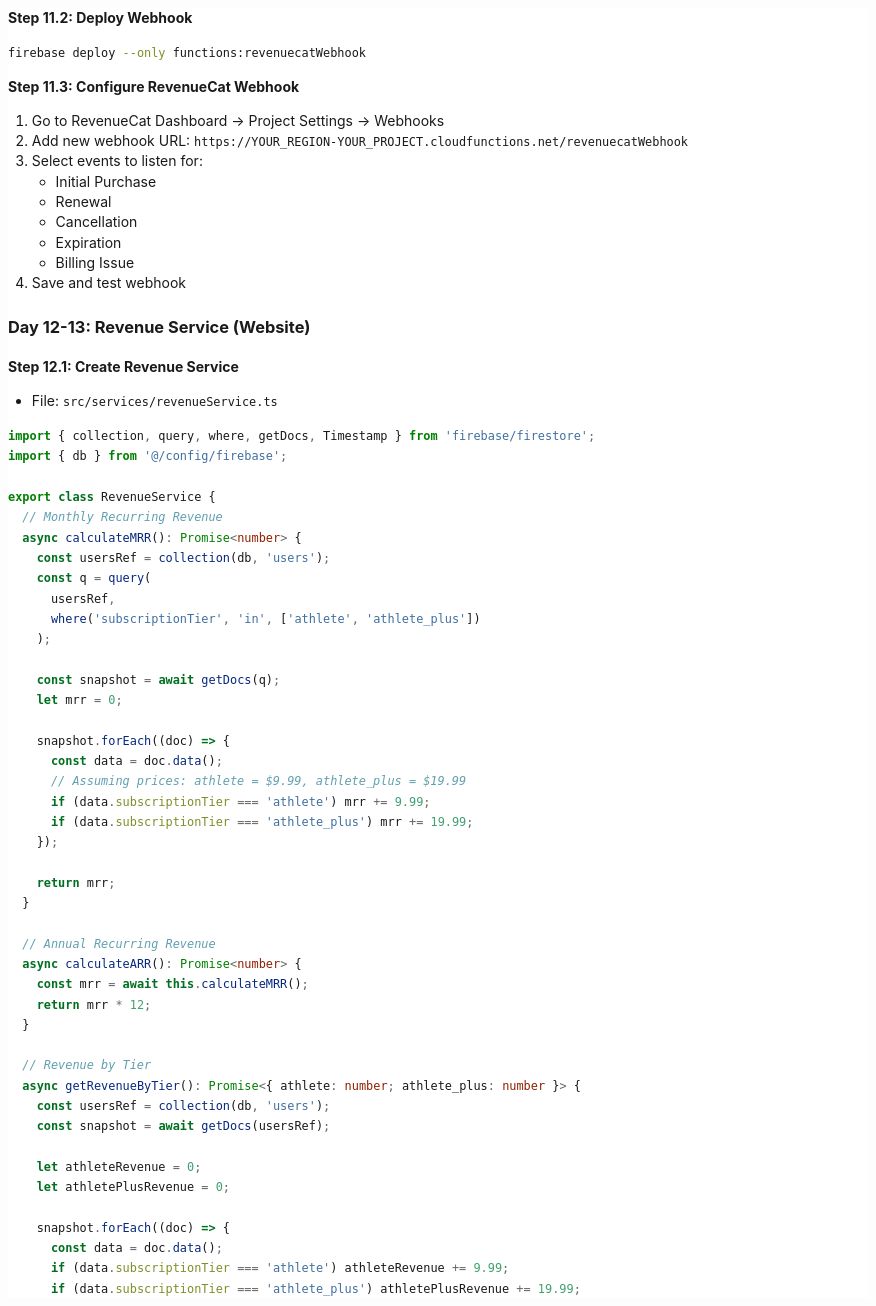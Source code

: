 **Step 11.2: Deploy Webhook**
```bash
firebase deploy --only functions:revenuecatWebhook
```

**Step 11.3: Configure RevenueCat Webhook**
1. Go to RevenueCat Dashboard → Project Settings → Webhooks
2. Add new webhook URL: `https://YOUR_REGION-YOUR_PROJECT.cloudfunctions.net/revenuecatWebhook`
3. Select events to listen for:
   - Initial Purchase
   - Renewal
   - Cancellation
   - Expiration
   - Billing Issue
4. Save and test webhook

### Day 12-13: Revenue Service (Website)

**Step 12.1: Create Revenue Service**
- File: `src/services/revenueService.ts`

```typescript
import { collection, query, where, getDocs, Timestamp } from 'firebase/firestore';
import { db } from '@/config/firebase';

export class RevenueService {
  // Monthly Recurring Revenue
  async calculateMRR(): Promise<number> {
    const usersRef = collection(db, 'users');
    const q = query(
      usersRef,
      where('subscriptionTier', 'in', ['athlete', 'athlete_plus'])
    );

    const snapshot = await getDocs(q);
    let mrr = 0;

    snapshot.forEach((doc) => {
      const data = doc.data();
      // Assuming prices: athlete = $9.99, athlete_plus = $19.99
      if (data.subscriptionTier === 'athlete') mrr += 9.99;
      if (data.subscriptionTier === 'athlete_plus') mrr += 19.99;
    });

    return mrr;
  }

  // Annual Recurring Revenue
  async calculateARR(): Promise<number> {
    const mrr = await this.calculateMRR();
    return mrr * 12;
  }

  // Revenue by Tier
  async getRevenueByTier(): Promise<{ athlete: number; athlete_plus: number }> {
    const usersRef = collection(db, 'users');
    const snapshot = await getDocs(usersRef);

    let athleteRevenue = 0;
    let athletePlusRevenue = 0;

    snapshot.forEach((doc) => {
      const data = doc.data();
      if (data.subscriptionTier === 'athlete') athleteRevenue += 9.99;
      if (data.subscriptionTier === 'athlete_plus') athletePlusRevenue += 19.99;
```